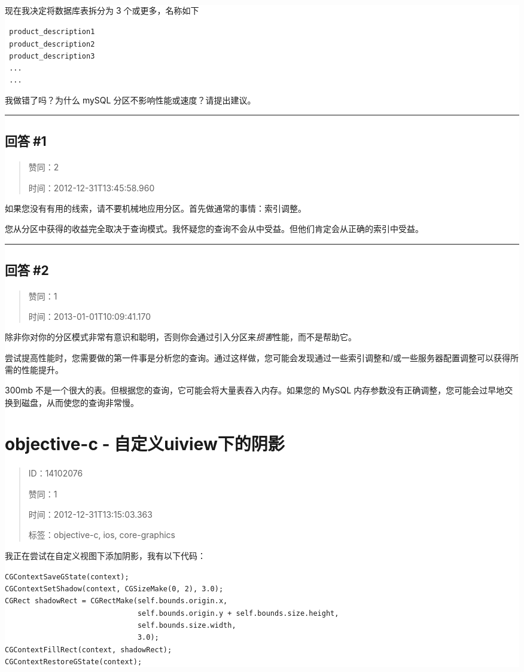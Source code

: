现在我决定将数据库表拆分为 3 个或更多，名称如下

```
 product_description1
 product_description2
 product_description3
 ...
 ... 
```

我做错了吗？为什么 mySQL 分区不影响性能或速度？请提出建议。

* * *

## 回答 #1

> 赞同：2
> 
> 时间：2012-12-31T13:45:58.960

如果您没有有用的线索，请不要机械地应用分区。首先做通常的事情：索引调整。

您从分区中获得的收益完全取决于查询模式。我怀疑您的查询不会从中受益。但他们肯定会从正确的索引中受益。

* * *

## 回答 #2

> 赞同：1
> 
> 时间：2013-01-01T10:09:41.170

除非你对你的分区模式非常有意识和聪明，否则你会通过引入分区来*损害*性能，而不是帮助它。

尝试提高性能时，您需要做的第一件事是分析您的查询。通过这样做，您可能会发现通过一些索引调整和/或一些服务器配置调整可以获得所需的性能提升。

300mb 不是一个很大的表。但根据您的查询，它可能会将大量表吞入内存。如果您的 MySQL 内存参数没有正确调整，您可能会过早地交换到磁盘，从而使您的查询非常慢。

# objective-c - 自定义uiview下的阴影

> ID：14102076
> 
> 赞同：1
> 
> 时间：2012-12-31T13:15:03.363
> 
> 标签：objective-c, ios, core-graphics

我正在尝试在自定义视图下添加阴影，我有以下代码：

```
CGContextSaveGState(context);
CGContextSetShadow(context, CGSizeMake(0, 2), 3.0);
CGRect shadowRect = CGRectMake(self.bounds.origin.x,
                               self.bounds.origin.y + self.bounds.size.height,
                               self.bounds.size.width,
                               3.0);
CGContextFillRect(context, shadowRect);
CGContextRestoreGState(context); 
```

